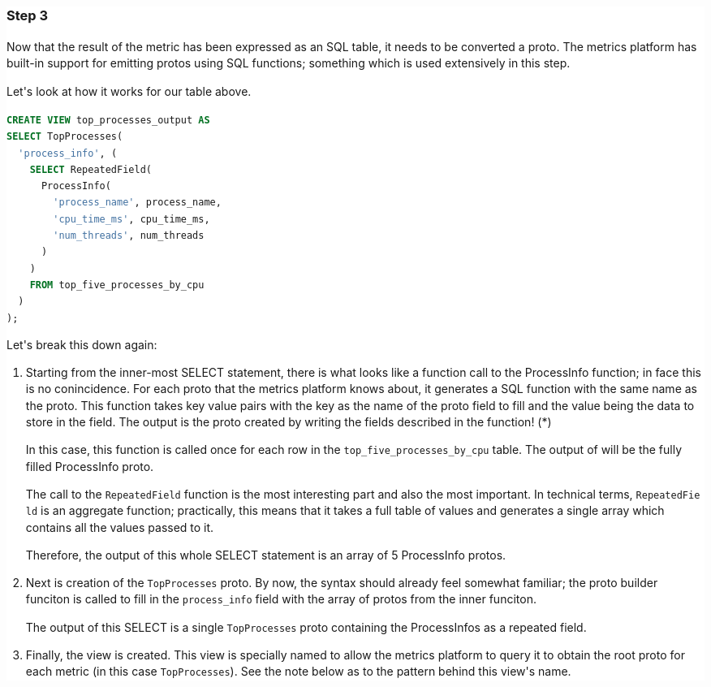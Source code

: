### Step 3
Now that the result of the metric has been expressed as an SQL table, it needs
to be converted a proto. The metrics platform has built-in support for emitting
protos using SQL functions; something which is used extensively in this step.

Let's look at how it works for our table above.
```sql
CREATE VIEW top_processes_output AS
SELECT TopProcesses(
  'process_info', (
    SELECT RepeatedField(
      ProcessInfo(
        'process_name', process_name,
        'cpu_time_ms', cpu_time_ms,
        'num_threads', num_threads
      )
    )
    FROM top_five_processes_by_cpu
  )
);
```
Let's break this down again:
1. Starting from the inner-most SELECT statement, there is
   what looks like a function call to the ProcessInfo function; in face this is
   no conincidence. For each proto that the metrics platform knows about,
   it generates a SQL function with the same name as the proto. This function
   takes key value pairs with the key as the name of the proto field to fill
   and the value being the data to store in the field. The output is the proto
   created by writing the fields described in the function! (*)

   In this case, this function is called once for each row in
   the `top_five_processes_by_cpu` table. The output of will be the fully filled
   ProcessInfo proto.

   The call to the `RepeatedField` function is the most interesting part and
   also the most important. In technical terms, `RepeatedField` is an aggregate
   function; practically, this means that it takes a full table of values and
   generates a single array which contains all the values passed to it.

   Therefore, the output of this whole SELECT statement is an array of
   5 ProcessInfo protos.
2. Next is creation of the `TopProcesses` proto. By now, the syntax should
   already feel somewhat familiar; the proto builder funciton is called
   to fill in the `process_info` field with the array of protos from the
   inner funciton.

   The output of this SELECT is a single `TopProcesses` proto containing
   the ProcessInfos as a repeated field.
3. Finally, the view is created. This view is specially named to allow the
   metrics platform to query it to obtain the root proto for each metric (in
   this case `TopProcesses`). See the note below as to the pattern behind
   this view's name.
